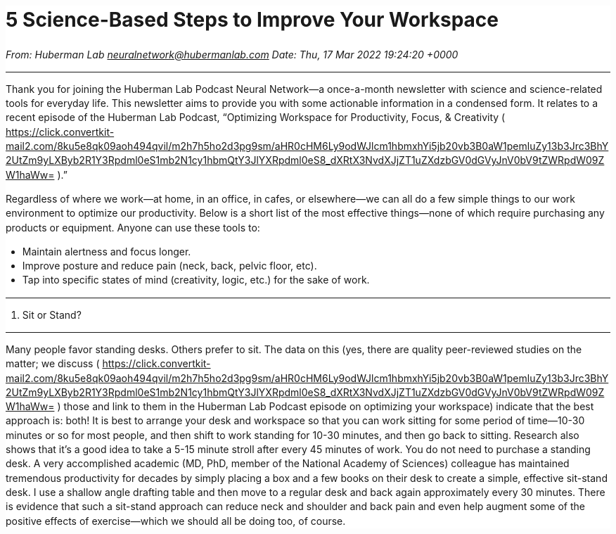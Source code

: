 # 5 Science-Based Steps to Improve Your Workspace

*From: Huberman Lab <neuralnetwork@hubermanlab.com>*
*Date: Thu, 17 Mar 2022 19:24:20 +0000*

---

Thank you for joining the Huberman Lab Podcast Neural Network—a
once-a-month newsletter with science and science-related tools
for everyday life. This newsletter aims to provide you with some
actionable information in a condensed form. It relates to a
recent episode of the Huberman Lab Podcast, “Optimizing Workspace
for Productivity, Focus, & Creativity (
https://click.convertkit-mail2.com/8ku5e8qk09aoh494qvil/m2h7h5ho2d3pg9sm/aHR0cHM6Ly9odWJlcm1hbmxhYi5jb20vb3B0aW1pemluZy13b3Jrc3BhY2UtZm9yLXByb2R1Y3Rpdml0eS1mb2N1cy1hbmQtY3JlYXRpdml0eS8_dXRtX3NvdXJjZT1uZXdzbGV0dGVyJnV0bV9tZWRpdW09ZW1haWw=
).”

Regardless of where we work—at home, in an office, in cafes, or
elsewhere—we can all do a few simple things to our work
environment to optimize our productivity. Below is a short list
of the most effective things—none of which require purchasing any
products or equipment. Anyone can use these tools to:

* Maintain alertness and focus longer.
* Improve posture and reduce pain (neck, back, pelvic floor,
etc).
* Tap into specific states of mind (creativity, logic, etc.) for
the sake of work.

----------------
1. Sit or Stand?
----------------

Many people favor standing desks. Others prefer to sit. The data
on this (yes, there are quality peer-reviewed studies on the
matter; we discuss (
https://click.convertkit-mail2.com/8ku5e8qk09aoh494qvil/m2h7h5ho2d3pg9sm/aHR0cHM6Ly9odWJlcm1hbmxhYi5jb20vb3B0aW1pemluZy13b3Jrc3BhY2UtZm9yLXByb2R1Y3Rpdml0eS1mb2N1cy1hbmQtY3JlYXRpdml0eS8_dXRtX3NvdXJjZT1uZXdzbGV0dGVyJnV0bV9tZWRpdW09ZW1haWw=
) those and link to them in the Huberman Lab Podcast episode on
optimizing your workspace) indicate that the best approach is:
both! It is best to arrange your desk and workspace so that you
can work sitting for some period of time—10-30 minutes or so for
most people, and then shift to work standing for 10-30 minutes,
and then go back to sitting. Research also shows that it’s a good
idea to take a 5-15 minute stroll after every 45 minutes of work.
You do not need to purchase a standing desk. A very accomplished
academic (MD, PhD, member of the National Academy of Sciences)
colleague has maintained tremendous productivity for decades by
simply placing a box and a few books on their desk to create a
simple, effective sit-stand desk. I use a shallow angle drafting
table and then move to a regular desk and back again
approximately every 30 minutes. There is evidence that such a
sit-stand approach can reduce neck and shoulder and back pain and
even help augment some of the positive effects of exercise—which
we should all be doing too, of course.
